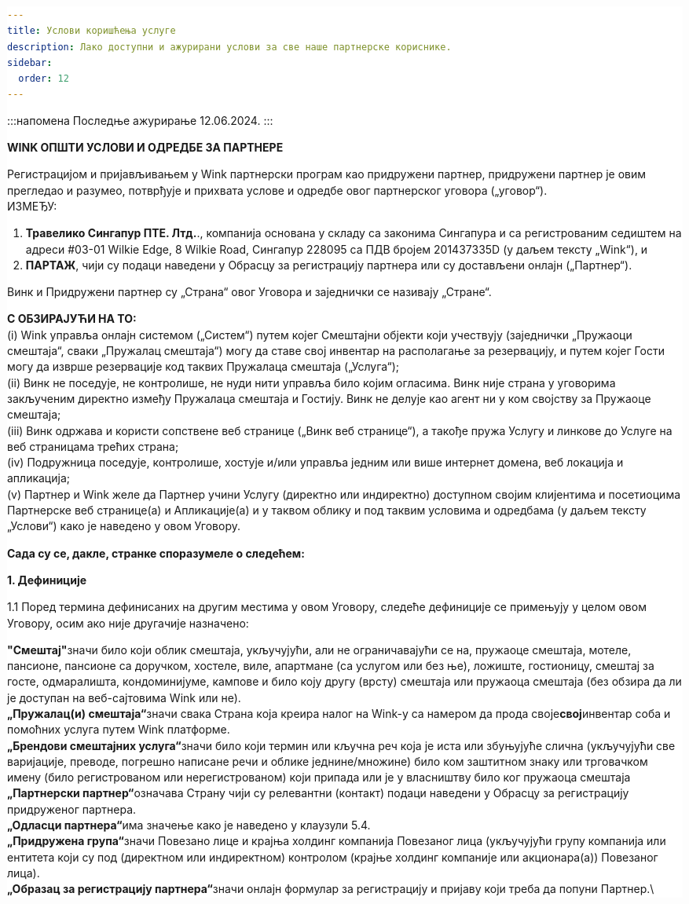```yaml
---
title: Услови коришћења услуге
description: Лако доступни и ажурирани услови за све наше партнерске кориснике.
sidebar:
  order: 12
---
```

:::напомена
Последње ажурирање 12.06.2024.
:::

**WINK ОПШТИ УСЛОВИ И ОДРЕДБЕ ЗА ПАРТНЕРЕ**

Регистрацијом и пријављивањем у Wink партнерски програм као придружени партнер, придружени партнер је овим прегледао и разумео, потврђује и прихвата услове и одредбе овог партнерског уговора („уговор“).\
ИЗМЕЂУ:

1. **Травелико Сингапур ПТЕ. Лтд.**., компанија основана у складу са законима Сингапура и са регистрованим седиштем на адреси #03-01 Wilkie Edge, 8 Wilkie Road, Сингапур 228095 са ПДВ бројем 201437335D (у даљем тексту „Wink“), и
2. **ПАРТАЖ**, чији су подаци наведени у Обрасцу за регистрацију партнера или су достављени онлајн („Партнер“).

Винк и Придружени партнер су „Страна“ овог Уговора и заједнички се називају „Стране“.

**С ОБЗИРАЈУЋИ НА ТО:**\
(i) Wink управља онлајн системом („Систем“) путем којег Смештајни објекти који учествују (заједнички „Пружаоци смештаја“, сваки „Пружалац смештаја“) могу да ставе свој инвентар на располагање за резервацију, и путем којег Гости могу да изврше резервације код таквих Пружалаца смештаја („Услуга“);\
(ii) Винк не поседује, не контролише, не нуди нити управља било којим огласима. Винк није страна у уговорима закљученим директно између Пружалаца смештаја и Гостију. Винк не делује као агент ни у ком својству за Пружаоце смештаја;\
(iii) Винк одржава и користи сопствене веб странице („Винк веб странице“), а такође пружа Услугу и линкове до Услуге на веб страницама трећих страна;\
(iv) Подружница поседује, контролише, хостује и/или управља једним или више интернет домена, веб локација и апликација;\
(v) Партнер и Wink желе да Партнер учини Услугу (директно или индиректно) доступном својим клијентима и посетиоцима Партнерске веб странице(а) и Апликације(а) и у таквом облику и под таквим условима и одредбама (у даљем тексту „Услови“) како је наведено у овом Уговору.

**Сада су се, дакле, странке споразумеле о следећем:**

**1. Дефиниције**

1.1 Поред термина дефинисаних на другим местима у овом Уговору, следеће дефиниције се примењују у целом овом Уговору, осим ако није другачије назначено:

**"Смештај"**&#x437;начи било који облик смештаја, укључујући, али не ограничавајући се на, пружаоце смештаја, мотеле, пансионе, пансионе са доручком, хостеле, виле, апартмане (са услугом или без ње), ложиште, гостионицу, смештај за госте, одмаралишта, кондоминијуме, кампове и било коју другу (врсту) смештаја или пружаоца смештаја (без обзира да ли је доступан на веб-сајтовима Wink или не).\
**„Пружалац(и) смештаја“**&#x437;начи свака Страна која креира налог на Wink-у са намером да прода своје**свој**инвентар соба и помоћних услуга путем Wink платформе.\
**„Брендови смештајних услуга“**&#x437;начи било који термин или кључна реч која је иста или збуњујуће слична (укључујући све варијације, преводе, погрешно написане речи и облике једнине/множине) било ком заштитном знаку или трговачком имену (било регистрованом или нерегистрованом) који припада или је у власништву било ког пружаоца смештаја\
**„Партнерски партнер“**&#x43E;значава Страну чији су релевантни (контакт) подаци наведени у Обрасцу за регистрацију придруженог партнера.\
**„Одласци партнера“**&#x438;ма значење како је наведено у клаузули 5.4.\
**„Придружена група“**&#x437;начи Повезано лице и крајња холдинг компанија Повезаног лица (укључујући групу компанија или ентитета који су под (директном или индиректном) контролом (крајње холдинг компаније или акционара(а)) Повезаног лица).\
**„Образац за регистрацију партнера“**&#x437;начи онлајн формулар за регистрацију и пријаву који треба да попуни Партнер.\